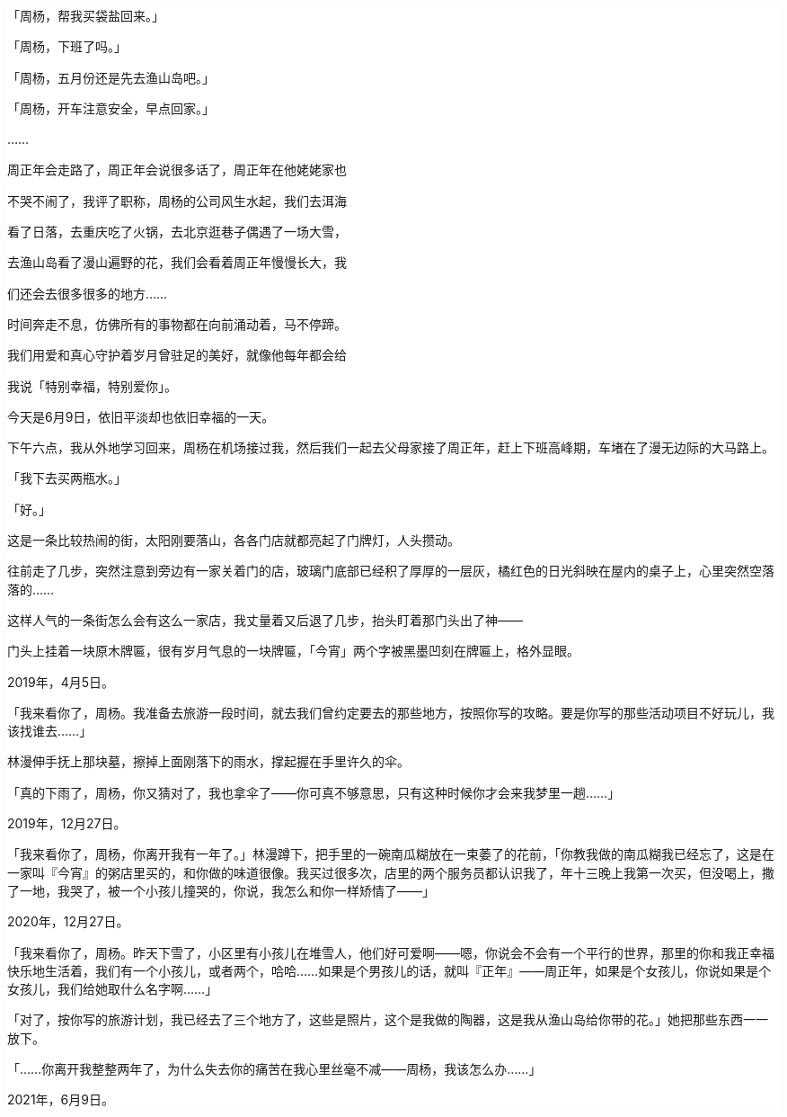 「周杨，帮我买袋盐回来。」

「周杨，下班了吗。」

「周杨，五月份还是先去渔山岛吧。」

「周杨，开车注意安全，早点回家。」

……

周正年会走路了，周正年会说很多话了，周正年在他姥姥家也

不哭不闹了，我评了职称，周杨的公司风生水起，我们去洱海

看了日落，去重庆吃了火锅，去北京逛巷子偶遇了一场大雪，

去渔山岛看了漫山遍野的花，我们会看着周正年慢慢长大，我

们还会去很多很多的地方……

时间奔走不息，仿佛所有的事物都在向前涌动着，马不停蹄。

我们用爱和真心守护着岁月曾驻足的美好，就像他每年都会给

我说「特别幸福，特别爱你」。

今天是6月9日，依旧平淡却也依旧幸福的一天。

下午六点，我从外地学习回来，周杨在机场接过我，然后我们一起去父母家接了周正年，赶上下班高峰期，车堵在了漫无边际的大马路上。

「我下去买两瓶水。」

「好。」

这是一条比较热闹的街，太阳刚要落山，各各门店就都亮起了门牌灯，人头攒动。

往前走了几步，突然注意到旁边有一家关着门的店，玻璃门底部已经积了厚厚的一层灰，橘红色的日光斜映在屋内的桌子上，心里突然空落落的……

这样人气的一条街怎么会有这么一家店，我丈量着又后退了几步，抬头盯着那门头出了神——

门头上挂着一块原木牌匾，很有岁月气息的一块牌匾，「今宵」两个字被黑墨凹刻在牌匾上，格外显眼。

2019年，4月5日。

「我来看你了，周杨。我准备去旅游一段时间，就去我们曾约定要去的那些地方，按照你写的攻略。要是你写的那些活动项目不好玩儿，我该找谁去……」

林漫伸手抚上那块墓，擦掉上面刚落下的雨水，撑起握在手里许久的伞。

「真的下雨了，周杨，你又猜对了，我也拿伞了——你可真不够意思，只有这种时候你才会来我梦里一趟……」

2019年，12月27日。

「我来看你了，周杨，你离开我有一年了。」林漫蹲下，把手里的一碗南瓜糊放在一束萎了的花前，「你教我做的南瓜糊我已经忘了，这是在一家叫『今宵』的粥店里买的，和你做的味道很像。我买过很多次，店里的两个服务员都认识我了，年十三晚上我第一次买，但没喝上，撒了一地，我哭了，被一个小孩儿撞哭的，你说，我怎么和你一样矫情了——」

2020年，12月27日。

「我来看你了，周杨。昨天下雪了，小区里有小孩儿在堆雪人，他们好可爱啊——嗯，你说会不会有一个平行的世界，那里的你和我正幸福快乐地生活着，我们有一个小孩儿，或者两个，哈哈……如果是个男孩儿的话，就叫『正年』——周正年，如果是个女孩儿，你说如果是个女孩儿，我们给她取什么名字啊……」

「对了，按你写的旅游计划，我已经去了三个地方了，这些是照片，这个是我做的陶器，这是我从渔山岛给你带的花。」她把那些东西一一放下。

「……你离开我整整两年了，为什么失去你的痛苦在我心里丝毫不减——周杨，我该怎么办……」

2021年，6月9日。
